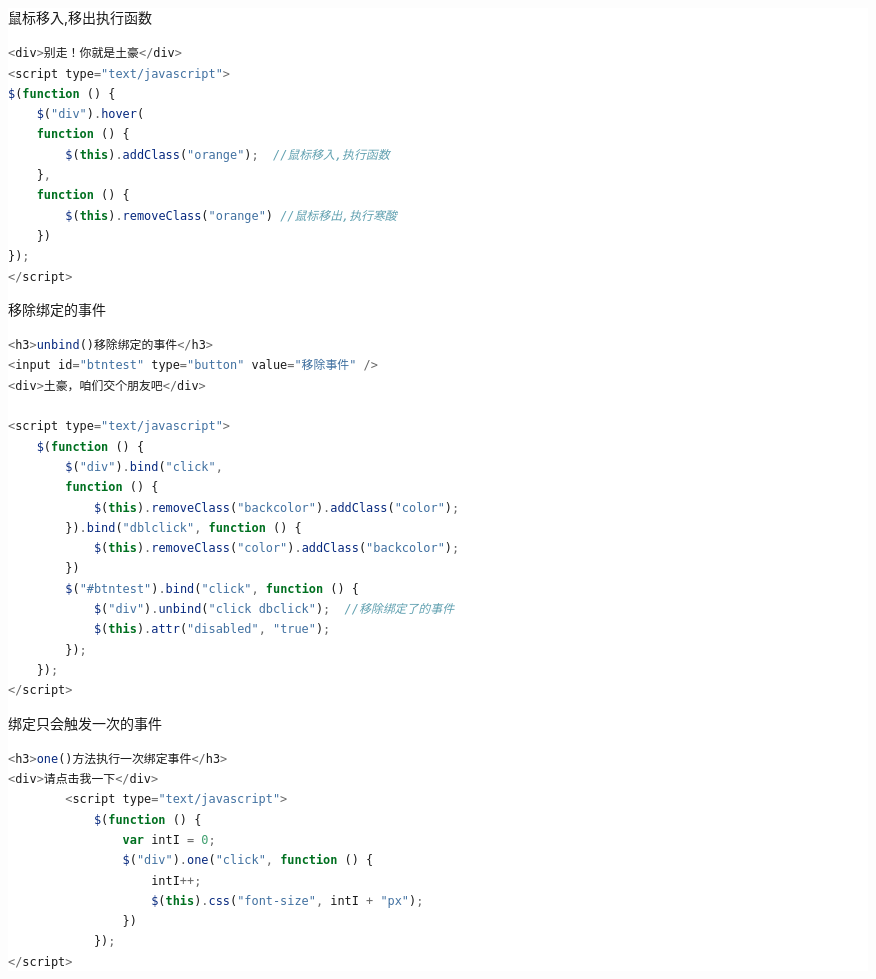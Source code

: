 鼠标移入,移出执行函数

```js
<div>别走！你就是土豪</div>
<script type="text/javascript">
$(function () {
    $("div").hover(
    function () {
        $(this).addClass("orange");  //鼠标移入,执行函数
    },
    function () {
        $(this).removeClass("orange") //鼠标移出,执行寒酸
    })
});
</script>
```

移除绑定的事件

```js
<h3>unbind()移除绑定的事件</h3>
<input id="btntest" type="button" value="移除事件" />
<div>土豪，咱们交个朋友吧</div>

<script type="text/javascript">
    $(function () {
        $("div").bind("click",
        function () {
            $(this).removeClass("backcolor").addClass("color");
        }).bind("dblclick", function () {
            $(this).removeClass("color").addClass("backcolor");
        })
        $("#btntest").bind("click", function () {
            $("div").unbind("click dbclick");  //移除绑定了的事件
            $(this).attr("disabled", "true");
        });
    });
</script>
```

绑定只会触发一次的事件

```js
<h3>one()方法执行一次绑定事件</h3>
<div>请点击我一下</div>
        <script type="text/javascript">
            $(function () {
                var intI = 0;
                $("div").one("click", function () {
                    intI++;
                    $(this).css("font-size", intI + "px");
                })
            });
</script>
```
